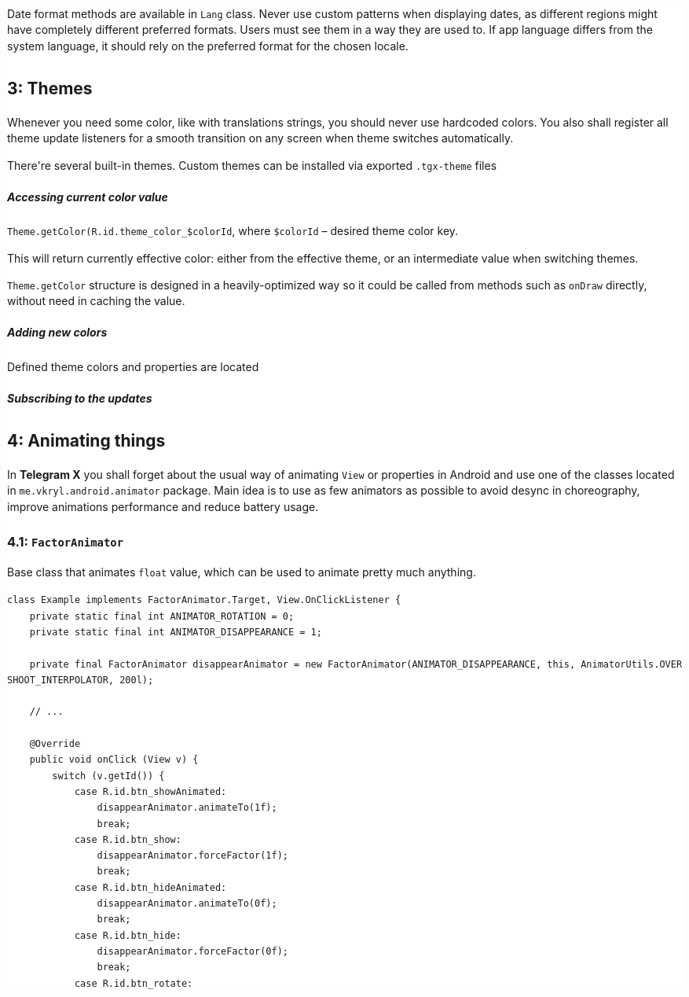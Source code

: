 Date format methods are available in `Lang` class. Never use custom patterns when displaying dates, as different regions might have completely different preferred formats. Users must see them in a way they are used to. If app language differs from the system language, it should rely on the preferred format for the chosen locale.

## 3: Themes

Whenever you need some color, like with translations strings, you should never use hardcoded colors. You also shall register all theme update listeners for a smooth transition on any screen when theme switches automatically.

There're several built-in themes. Custom themes can be installed via exported `.tgx-theme` files

##### Accessing current color value

`Theme.getColor(R.id.theme_color_$colorId`, where `$colorId` – desired theme color key.

This will return currently effective color: either from the effective theme, or an intermediate value when switching themes.

`Theme.getColor` structure is designed in a heavily-optimized way so it could be called from methods such as `onDraw` directly, without need in caching the value.

##### Adding new colors

Defined theme colors and properties are located 

##### Subscribing to the updates



## 4: Animating things

In **Telegram X** you shall forget about the usual way of animating `View` or properties in Android and use one of the classes located in `me.vkryl.android.animator` package. Main idea is to use as few animators as possible to avoid desync in choreography, improve animations performance and reduce battery usage.

### 4.1: `FactorAnimator`
Base class that animates `float` value, which can be used to animate pretty much anything.

```
class Example implements FactorAnimator.Target, View.OnClickListener {
    private static final int ANIMATOR_ROTATION = 0;
    private static final int ANIMATOR_DISAPPEARANCE = 1;
    
    private final FactorAnimator disappearAnimator = new FactorAnimator(ANIMATOR_DISAPPEARANCE, this, AnimatorUtils.OVERSHOOT_INTERPOLATOR, 200l);
    
    // ...
    
    @Override
    public void onClick (View v) {
        switch (v.getId()) {
            case R.id.btn_showAnimated:
                disappearAnimator.animateTo(1f);
                break;
            case R.id.btn_show:
                disappearAnimator.forceFactor(1f);
                break;
            case R.id.btn_hideAnimated:
                disappearAnimator.animateTo(0f);
                break;
            case R.id.btn_hide:
                disappearAnimator.forceFactor(0f);
                break;
            case R.id.btn_rotate:
```